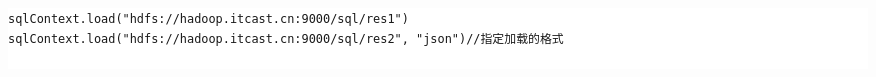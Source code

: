 ```
sqlContext.load("hdfs://hadoop.itcast.cn:9000/sql/res1")
sqlContext.load("hdfs://hadoop.itcast.cn:9000/sql/res2", "json")//指定加载的格式


```





